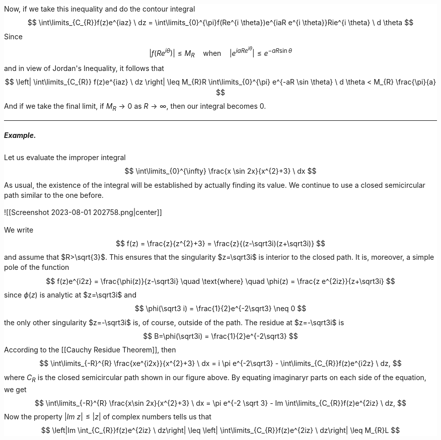Now, if we take this inequality and do the contour integral
$$
\int\limits_{C_{R}}f(z)e^{iaz} \ dz = \int\limits_{0}^{\pi}f(Re^{i \theta})e^{iaR e^{i \theta}}Rie^{i \theta} \ d \theta
$$
Since 
$$
|f(Re^{i \theta})| \leq M_{R} \quad \text{when} \quad |e^{iaRe^{i \theta}}| \leq e^{-aR \sin \theta}
$$
and in view of Jordan's Inequality, it follows that 
$$
\left| \int\limits_{C_{R}} f(z)e^{iaz} \ dz \right| \leq M_{R}R \int\limits_{0}^{\pi} e^{-aR \sin \theta} \ d \theta < M_{R} \frac{\pi}{a}
$$
And if we take the final limit, if $M_{R} \rightarrow 0$ as $R \rightarrow \infty$, then our integral becomes $0$. 

---
##### Example.
Let us evaluate the improper integral 
$$
\int\limits_{0}^{\infty} \frac{x \sin 2x}{x^{2}+3} \ dx
$$
As usual, the existence of the integral will be established by actually finding its value. We continue to use a closed semicircular path similar to the one before. 

![[Screenshot 2023-08-01 202758.png|center]]

We write 
$$
f(z) = \frac{z}{z^{2}+3} = \frac{z}{(z-\sqrt3i)(z+\sqrt3i)}
$$
and assume that $R>\sqrt{3}$. This ensures that the singularity $z=\sqrt3i$ is interior to the closed path. It is, moreover, a simple pole of the function
$$
f(z)e^{i2z} = \frac{\phi(z)}{z-\sqrt3i} \quad \text{where} \quad \phi(z) = \frac{z e^{2iz}}{z+\sqrt3i}
$$
since $\phi(z)$ is analytic at $z=\sqrt3i$ and 
$$
\phi(\sqrt3 i) = \frac{1}{2}e^{-2\sqrt3} \neq 0
$$
the only other singularity $z=-\sqrt3i$ is, of course, outside of the path. The residue at $z=-\sqrt3i$ is 
$$
B=\phi(\sqrt3i) = \frac{1}{2}e^{-2\sqrt3}
$$
According to the [[Cauchy Residue Theorem]], then
$$
\int\limits_{-R}^{R} \frac{xe^{i2x}}{x^{2}+3} \ dx = i \pi e^{-2\sqrt3} - \int\limits_{C_{R}}f(z)e^{i2z} \ dz,
$$
where $C_{R}$ is the closed semicircular path shown in our figure above. By equating imaginaryr parts on each side of the equation, we get 
$$
\int\limits_{-R}^{R} \frac{x\sin 2x}{x^{2}+3} \ dx = \pi e^{-2 \sqrt 3} - Im \int\limits_{C_{R}}f(z)e^{2iz} \ dz,
$$
Now the property $|Im \ z|\leq |z|$ of complex numbers tells us that 
$$
\left|Im \int_{C_{R}}f(z)e^{2iz} \ dz\right| \leq \left| \int\limits_{C_{R}}f(z)e^{2iz} \ dz\right| \leq M_{R}L
$$